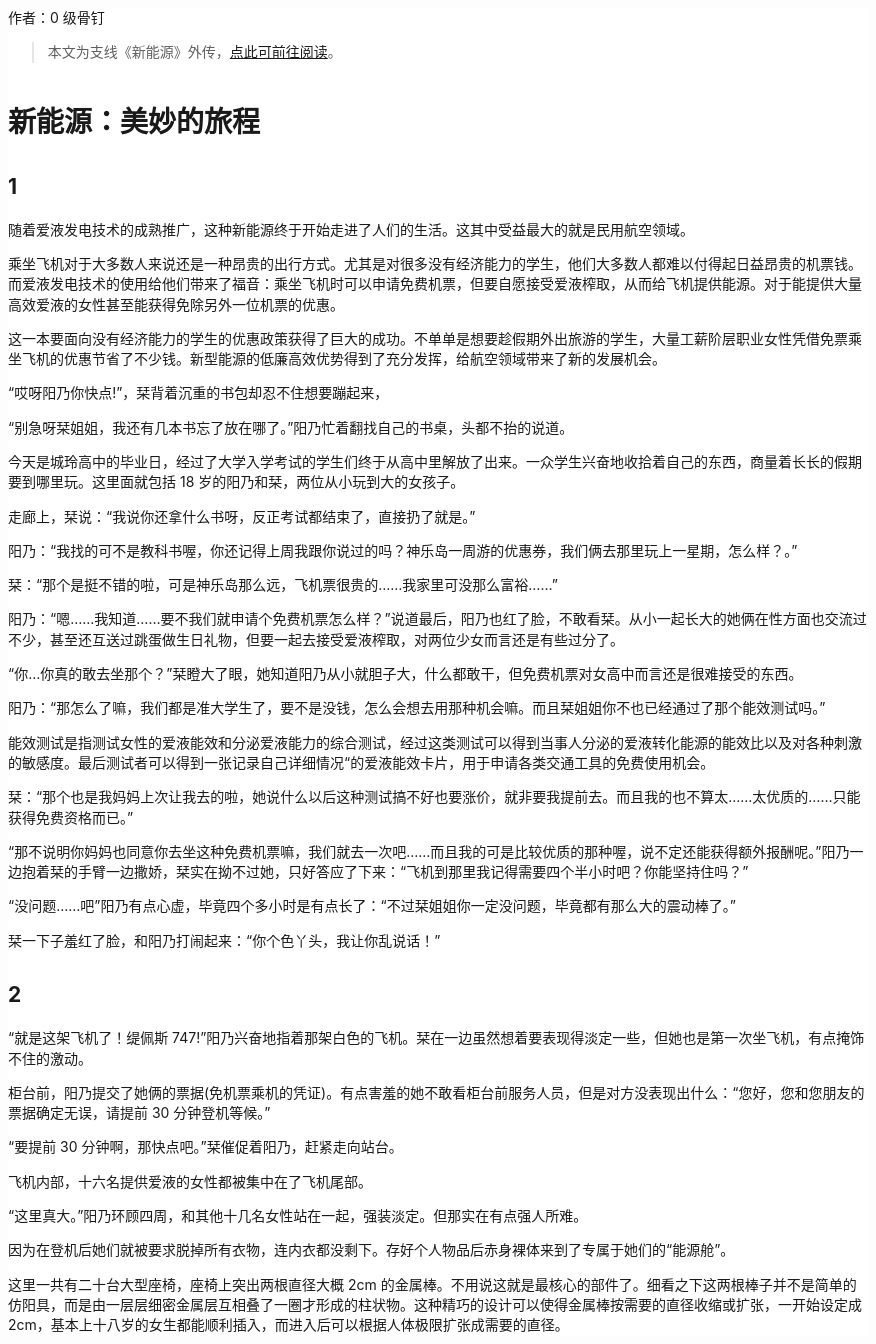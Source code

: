 作者：0 级骨钉

> 本文为支线《新能源》外传，[点此可前往阅读](./新能源.html)。

# 新能源：美妙的旅程
## 1
随着爱液发电技术的成熟推广，这种新能源终于开始走进了人们的生活。这其中受益最大的就是民用航空领域。

乘坐飞机对于大多数人来说还是一种昂贵的出行方式。尤其是对很多没有经济能力的学生，他们大多数人都难以付得起日益昂贵的机票钱。而爱液发电技术的使用给他们带来了福音：乘坐飞机时可以申请免费机票，但要自愿接受爱液榨取，从而给飞机提供能源。对于能提供大量高效爱液的女性甚至能获得免除另外一位机票的优惠。

这一本要面向没有经济能力的学生的优惠政策获得了巨大的成功。不单单是想要趁假期外出旅游的学生，大量工薪阶层职业女性凭借免票乘坐飞机的优惠节省了不少钱。新型能源的低廉高效优势得到了充分发挥，给航空领域带来了新的发展机会。

“哎呀阳乃你快点!”，栞背着沉重的书包却忍不住想要蹦起来，

“别急呀栞姐姐，我还有几本书忘了放在哪了。”阳乃忙着翻找自己的书桌，头都不抬的说道。

今天是城玲高中的毕业日，经过了大学入学考试的学生们终于从高中里解放了出来。一众学生兴奋地收拾着自己的东西，商量着长长的假期要到哪里玩。这里面就包括 18 岁的阳乃和栞，两位从小玩到大的女孩子。

走廊上，栞说：“我说你还拿什么书呀，反正考试都结束了，直接扔了就是。”

阳乃：“我找的可不是教科书喔，你还记得上周我跟你说过的吗？神乐岛一周游的优惠券，我们俩去那里玩上一星期，怎么样？。”

栞：“那个是挺不错的啦，可是神乐岛那么远，飞机票很贵的……我家里可没那么富裕……”

阳乃：“嗯……我知道……要不我们就申请个免费机票怎么样？”说道最后，阳乃也红了脸，不敢看栞。从小一起长大的她俩在性方面也交流过不少，甚至还互送过跳蛋做生日礼物，但要一起去接受爱液榨取，对两位少女而言还是有些过分了。

“你…你真的敢去坐那个？”栞瞪大了眼，她知道阳乃从小就胆子大，什么都敢干，但免费机票对女高中而言还是很难接受的东西。

阳乃：“那怎么了嘛，我们都是准大学生了，要不是没钱，怎么会想去用那种机会嘛。而且栞姐姐你不也已经通过了那个能效测试吗。”

能效测试是指测试女性的爱液能效和分泌爱液能力的综合测试，经过这类测试可以得到当事人分泌的爱液转化能源的能效比以及对各种刺激的敏感度。最后测试者可以得到一张记录自己详细情况“的爱液能效卡片，用于申请各类交通工具的免费使用机会。

栞：“那个也是我妈妈上次让我去的啦，她说什么以后这种测试搞不好也要涨价，就非要我提前去。而且我的也不算太……太优质的……只能获得免费资格而已。”

“那不说明你妈妈也同意你去坐这种免费机票嘛，我们就去一次吧……而且我的可是比较优质的那种喔，说不定还能获得额外报酬呢。”阳乃一边抱着栞的手臂一边撒娇，栞实在拗不过她，只好答应了下来：“飞机到那里我记得需要四个半小时吧？你能坚持住吗？”

“没问题……吧”阳乃有点心虚，毕竟四个多小时是有点长了：“不过栞姐姐你一定没问题，毕竟都有那么大的震动棒了。”

栞一下子羞红了脸，和阳乃打闹起来：“你个色丫头，我让你乱说话！”

## 2
“就是这架飞机了！缇佩斯 747!”阳乃兴奋地指着那架白色的飞机。栞在一边虽然想着要表现得淡定一些，但她也是第一次坐飞机，有点掩饰不住的激动。

柜台前，阳乃提交了她俩的票据(免机票乘机的凭证)。有点害羞的她不敢看柜台前服务人员，但是对方没表现出什么：“您好，您和您朋友的票据确定无误，请提前 30 分钟登机等候。”

“要提前 30 分钟啊，那快点吧。”栞催促着阳乃，赶紧走向站台。

飞机内部，十六名提供爱液的女性都被集中在了飞机尾部。

“这里真大。”阳乃环顾四周，和其他十几名女性站在一起，强装淡定。但那实在有点强人所难。

因为在登机后她们就被要求脱掉所有衣物，连内衣都没剩下。存好个人物品后赤身裸体来到了专属于她们的“能源舱”。

这里一共有二十台大型座椅，座椅上突出两根直径大概 2cm 的金属棒。不用说这就是最核心的部件了。细看之下这两根棒子并不是简单的仿阳具，而是由一层层细密金属层互相叠了一圈才形成的柱状物。这种精巧的设计可以使得金属棒按需要的直径收缩或扩张，一开始设定成 2cm，基本上十八岁的女生都能顺利插入，而进入后可以根据人体极限扩张成需要的直径。
